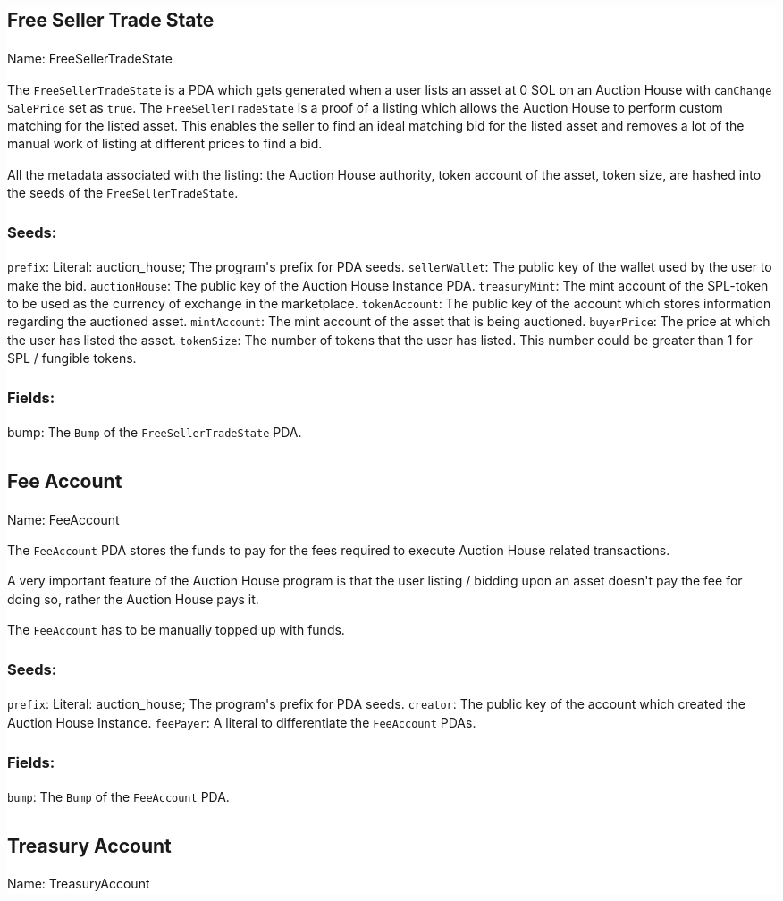 ## Free Seller Trade State
Name: FreeSellerTradeState

The `FreeSellerTradeState` is a PDA which gets generated when a user lists an asset at 0 SOL on an Auction House with `canChangeSalePrice` set as `true`. The `FreeSellerTradeState` is a proof of a listing which allows the Auction House to perform custom matching for the listed asset. This enables the seller to find an ideal matching bid for the listed asset and removes a lot of the manual work of listing at different prices to find a bid.

All the metadata associated with the listing: the Auction House authority, token account of the asset, token size, are hashed into the seeds of the `FreeSellerTradeState`. 

### Seeds:
`prefix`: Literal: auction_house; The program's prefix for PDA seeds.
`sellerWallet`: The public key of the wallet used by the user to make the bid.
`auctionHouse`: The public key of the Auction House Instance PDA.
`treasuryMint`: The mint account of the SPL-token to be used as the currency of exchange in the marketplace.
`tokenAccount`: The public key of the account which stores information regarding the auctioned asset.
`mintAccount`: The mint account of the asset that is being auctioned.
`buyerPrice`: The price at which the user has listed the asset.
`tokenSize`: The number of tokens that the user has listed. This number could be greater than 1 for SPL / fungible tokens.

### Fields:
bump: The `Bump` of the `FreeSellerTradeState` PDA.

## Fee Account
Name: FeeAccount

The `FeeAccount` PDA stores the funds to pay for the fees required to execute Auction House related transactions.

A very important feature of the Auction House program is that the user listing / bidding upon an asset doesn't pay the fee for doing so, rather the Auction House pays it.

The `FeeAccount` has to be manually topped up with funds.

### Seeds:
`prefix`: Literal: auction_house; The program's prefix for PDA seeds.
`creator`: The public key of the account which created the Auction House Instance.
`feePayer`: A literal to differentiate the `FeeAccount` PDAs.

### Fields:
`bump`: The `Bump` of the `FeeAccount` PDA.

## Treasury Account
Name: TreasuryAccount
